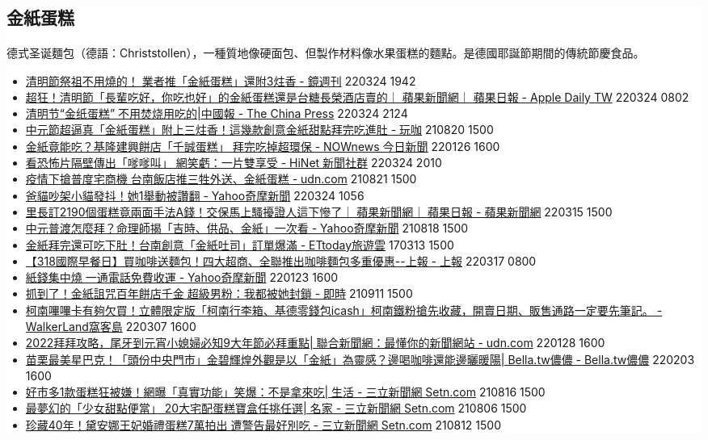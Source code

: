 ## 金紙蛋糕

德式圣诞麵包（德語：Christstollen），一種質地像硬面包、但製作材料像水果蛋糕的麵點。是德國耶誕節期間的傳統節慶食品。
- [清明節祭祖不用燒的！ 業者推「金紙蛋糕」還附3炷香 - 鏡週刊](https://www.mirrormedia.mg/story/20220324edi046/ "清明節祭祖不用燒的！ 業者推「金紙蛋糕」還附3炷香 - 鏡週刊") 220324 1942
- [超狂！清明節「長輩吃好，你吃也好」的金紙蛋糕還是台糖長榮酒店賣的｜ 蘋果新聞網｜ 蘋果日報 - Apple Daily TW](https://www.appledaily.com.tw/life/20220324/6GMBV33JGBHSFGHZUTTRYBPHNA/ "超狂！清明節「長輩吃好，你吃也好」的金紙蛋糕還是台糖長榮酒店賣的｜ 蘋果新聞網｜ 蘋果日報 - Apple Daily TW") 220324 0802
- [清明节“金纸蛋糕” 不用焚烧用吃的|中國報 - The China Press](https://www.chinapress.com.my/20220324/%E6%B8%85%E6%98%8E%E8%8A%82%E9%87%91%E7%BA%B8%E8%9B%8B%E7%B3%95-%E4%B8%8D%E7%94%A8%E7%84%9A%E7%83%A7%E7%94%A8%E5%90%83%E7%9A%84/ "清明节“金纸蛋糕” 不用焚烧用吃的|中國報 - The China Press") 220324 2124
- [中元節超逼真「金紙蛋糕」附上三炷香！這幾款創意金紙甜點拜完吃進肚 - 玩咖](https://playing.ltn.com.tw/article/25306/1 "中元節超逼真「金紙蛋糕」附上三炷香！這幾款創意金紙甜點拜完吃進肚 - 玩咖") 210820 1500
- [金紙竟能吃？基隆建興餅店「千誠蛋糕」 拜完吃掉超環保 - NOWnews 今日新聞](https://www.nownews.com/news/5697755 "金紙竟能吃？基隆建興餅店「千誠蛋糕」 拜完吃掉超環保 - NOWnews 今日新聞") 220126 1600
- [看恐怖片隔壁傳出「嗲嗲叫」 網笑虧：一片雙享受 - HiNet 新聞社群](https://times.hinet.net/topic/23824244 "看恐怖片隔壁傳出「嗲嗲叫」 網笑虧：一片雙享受 - HiNet 新聞社群") 220324 2010
- [疫情下搶普度宅商機 台南飯店推三牲外送、金紙蛋糕 - udn.com](https://udn.com/news/story/7270/5689413 "疫情下搶普度宅商機 台南飯店推三牲外送、金紙蛋糕 - udn.com") 210821 1500
- [爸貓吵架小貓發抖！她1舉動被讚翻 - Yahoo奇摩新聞](https://tw.news.yahoo.com/%E7%88%B8%E8%B2%93%E5%90%B5%E6%9E%B6%E5%B0%8F%E8%B2%93%E7%99%BC%E6%8A%96-%E5%A5%B91%E8%88%89%E5%8B%95%E8%A2%AB%E8%AE%9A%E7%BF%BB-024550273.html "爸貓吵架小貓發抖！她1舉動被讚翻 - Yahoo奇摩新聞") 220324 1056
- [里長訂2190個蛋糕竟兩面手法A錢！交保馬上騷擾證人這下慘了｜ 蘋果新聞網｜ 蘋果日報 - 蘋果新聞網](https://tw.appledaily.com/local/20220315/I3USLLMWBJBCLEDZAAAFST62AI/ "里長訂2190個蛋糕竟兩面手法A錢！交保馬上騷擾證人這下慘了｜ 蘋果新聞網｜ 蘋果日報 - 蘋果新聞網") 220315 1500
- [中元普渡怎麼拜？命理師揭「吉時、供品、金紙」一次看 - Yahoo奇摩新聞](https://tw.news.yahoo.com/%E4%B8%AD%E5%85%83%E6%99%AE%E6%B8%A1%E6%80%8E%E9%BA%BC%E6%8B%9C-%E5%91%BD%E7%90%86%E5%B8%AB%E6%8F%AD-%E5%90%89%E6%99%82-%E4%BE%9B%E5%93%81-%E9%87%91%E7%B4%99-135215856.html "中元普渡怎麼拜？命理師揭「吉時、供品、金紙」一次看 - Yahoo奇摩新聞") 210818 1500
- [金紙拜完還可吃下肚！台南創意「金紙吐司」訂單爆滿 - ETtoday旅遊雲](https://travel.ettoday.net/article/883702.htm "金紙拜完還可吃下肚！台南創意「金紙吐司」訂單爆滿 - ETtoday旅遊雲") 170313 1500
- [【318國際早餐日】買咖啡送麵包！四大超商、全聯推出咖啡麵包多重優惠--上報 - 上報](https://www.upmedia.mg/news_info.php?Type=5&SerialNo=140067 "【318國際早餐日】買咖啡送麵包！四大超商、全聯推出咖啡麵包多重優惠--上報 - 上報") 220317 0800
- [紙錢集中燒 一通電話免費收運 - Yahoo奇摩新聞](https://tw.news.yahoo.com/%E7%B4%99%E9%8C%A2%E9%9B%86%E4%B8%AD%E7%87%92-%E9%80%9A%E9%9B%BB%E8%A9%B1%E5%85%8D%E8%B2%BB%E6%94%B6%E9%81%8B-124757017.html "紙錢集中燒 一通電話免費收運 - Yahoo奇摩新聞") 220123 1600
- [抓到了！金紙詛咒百年餅店千金 超級男粉：我都被她封鎖 - 即時](https://news.ltn.com.tw/news/society/breakingnews/3669020 "抓到了！金紙詛咒百年餅店千金 超級男粉：我都被她封鎖 - 即時") 210911 1500
- [柯南嗶嗶卡有夠欠買！立體限定版「柯南行李箱、基德零錢包icash」柯南鐵粉搶先收藏，開賣日期、販售通路一定要先筆記。 - WalkerLand窩客島](https://www.walkerland.com.tw/subject/view/320142 "柯南嗶嗶卡有夠欠買！立體限定版「柯南行李箱、基德零錢包icash」柯南鐵粉搶先收藏，開賣日期、販售通路一定要先筆記。 - WalkerLand窩客島") 220307 1600
- [2022拜拜攻略，尾牙到元宵小媳婦必知9大年節必拜重點| 聯合新聞網：最懂你的新聞網站 - udn.com](https://udn.com/news/story/12813/6065615 "2022拜拜攻略，尾牙到元宵小媳婦必知9大年節必拜重點| 聯合新聞網：最懂你的新聞網站 - udn.com") 220128 1600
- [苗栗最美星巴克！「頭份中央門市」金碧輝煌外觀是以「金紙」為靈感？邊喝咖啡還能邊曬暖陽| Bella.tw儂儂 - Bella.tw儂儂](https://www.bella.tw/articles/travel&foodies/33636 "苗栗最美星巴克！「頭份中央門市」金碧輝煌外觀是以「金紙」為靈感？邊喝咖啡還能邊曬暖陽| Bella.tw儂儂 - Bella.tw儂儂") 220203 1600
- [好市多1款蛋糕狂被嫌！網曝「真實功能」笑爆：不是拿來吃| 生活 - 三立新聞網 Setn.com](https://www.setn.com/News.aspx?NewsID=983055 "好市多1款蛋糕狂被嫌！網曝「真實功能」笑爆：不是拿來吃| 生活 - 三立新聞網 Setn.com") 210816 1500
- [最夢幻的「少女甜點便當」 20大宅配蛋糕寶盒任挑任選| 名家 - 三立新聞網 Setn.com](https://www.setn.com/News.aspx?NewsID=977016 "最夢幻的「少女甜點便當」 20大宅配蛋糕寶盒任挑任選| 名家 - 三立新聞網 Setn.com") 210806 1500
- [珍藏40年！黛安娜王妃婚禮蛋糕7萬拍出 遭警告最好別吃 - 三立新聞網 Setn.com](https://www.setn.com/News.aspx?NewsID=981122 "珍藏40年！黛安娜王妃婚禮蛋糕7萬拍出 遭警告最好別吃 - 三立新聞網 Setn.com") 210812 1500
